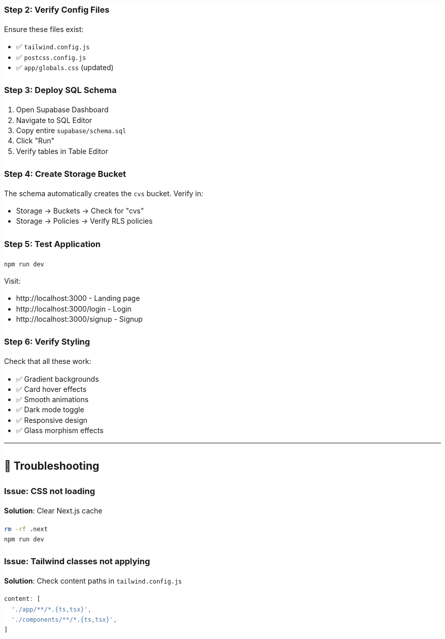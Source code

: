 ### Step 2: Verify Config Files
Ensure these files exist:
- ✅ `tailwind.config.js`
- ✅ `postcss.config.js`
- ✅ `app/globals.css` (updated)

### Step 3: Deploy SQL Schema
1. Open Supabase Dashboard
2. Navigate to SQL Editor
3. Copy entire `supabase/schema.sql`
4. Click "Run"
5. Verify tables in Table Editor

### Step 4: Create Storage Bucket
The schema automatically creates the `cvs` bucket. Verify in:
- Storage → Buckets → Check for "cvs"
- Storage → Policies → Verify RLS policies

### Step 5: Test Application
```bash
npm run dev
```

Visit:
- http://localhost:3000 - Landing page
- http://localhost:3000/login - Login
- http://localhost:3000/signup - Signup

### Step 6: Verify Styling
Check that all these work:
- ✅ Gradient backgrounds
- ✅ Card hover effects
- ✅ Smooth animations
- ✅ Dark mode toggle
- ✅ Responsive design
- ✅ Glass morphism effects

---

## 🐛 Troubleshooting

### Issue: CSS not loading
**Solution**: Clear Next.js cache
```bash
rm -rf .next
npm run dev
```

### Issue: Tailwind classes not applying
**Solution**: Check content paths in `tailwind.config.js`
```javascript
content: [
  './app/**/*.{ts,tsx}',
  './components/**/*.{ts,tsx}',
]
```
